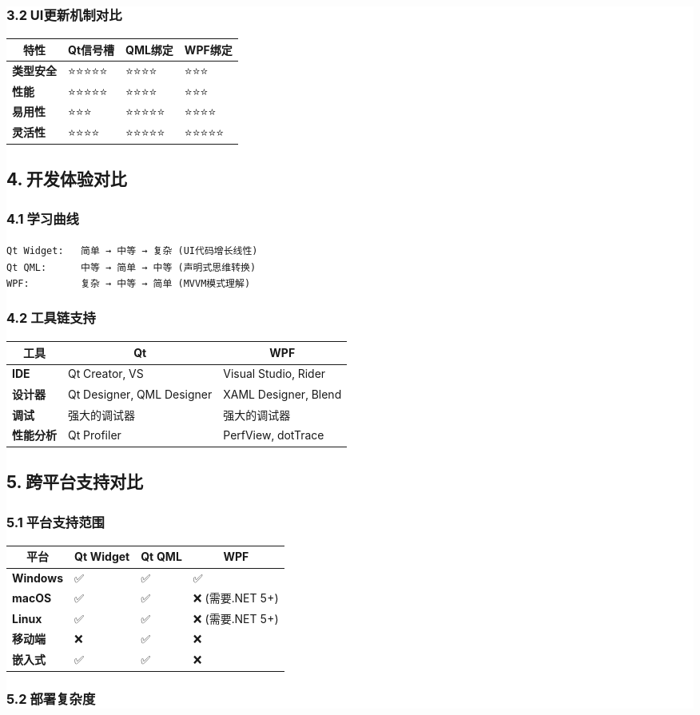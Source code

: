 
### 3.2 UI更新机制对比

| 特性 | Qt信号槽 | QML绑定 | WPF绑定 |
|------|----------|---------|---------|
| **类型安全** | ⭐⭐⭐⭐⭐ | ⭐⭐⭐⭐ | ⭐⭐⭐ |
| **性能** | ⭐⭐⭐⭐⭐ | ⭐⭐⭐⭐ | ⭐⭐⭐ |
| **易用性** | ⭐⭐⭐ | ⭐⭐⭐⭐⭐ | ⭐⭐⭐⭐ |
| **灵活性** | ⭐⭐⭐⭐ | ⭐⭐⭐⭐⭐ | ⭐⭐⭐⭐⭐ |

## 4. 开发体验对比

### 4.1 学习曲线

```
Qt Widget:   简单 → 中等 → 复杂 (UI代码增长线性)
Qt QML:      中等 → 简单 → 中等 (声明式思维转换)
WPF:         复杂 → 中等 → 简单 (MVVM模式理解)
```

### 4.2 工具链支持

| 工具 | Qt | WPF |
|------|----|----|
| **IDE** | Qt Creator, VS | Visual Studio, Rider |
| **设计器** | Qt Designer, QML Designer | XAML Designer, Blend |
| **调试** | 强大的调试器 | 强大的调试器 |
| **性能分析** | Qt Profiler | PerfView, dotTrace |

## 5. 跨平台支持对比

### 5.1 平台支持范围

| 平台 | Qt Widget | Qt QML | WPF |
|------|-----------|--------|-----|
| **Windows** | ✅ | ✅ | ✅ |
| **macOS** | ✅ | ✅ | ❌ (需要.NET 5+) |
| **Linux** | ✅ | ✅ | ❌ (需要.NET 5+) |
| **移动端** | ❌ | ✅ | ❌ |
| **嵌入式** | ✅ | ✅ | ❌ |

### 5.2 部署复杂度
